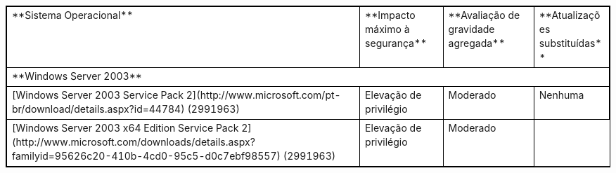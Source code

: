  
<table style="border:1px solid black;">
<tr>
<td style="border:1px solid black;">
**Sistema Operacional**

</td>
<td style="border:1px solid black;">
**Impacto máximo à segurança**

</td>
<td style="border:1px solid black;">
**Avaliação de gravidade agregada**

</td>
<td style="border:1px solid black;">
**Atualizações substituídas**

</td>
</tr>
<tr>
<td style="border:1px solid black;" colspan="4">
**Windows Server 2003**

</td>
</tr>
<tr>
<td style="border:1px solid black;">
[Windows Server 2003 Service Pack 2](http://www.microsoft.com/pt-br/download/details.aspx?id=44784)  
(2991963)

</td>
<td style="border:1px solid black;">
Elevação de privilégio

</td>
<td style="border:1px solid black;">
Moderado

</td>
<td style="border:1px solid black;">
Nenhuma

</td>
</tr>
<tr>
<td style="border:1px solid black;">
[Windows Server 2003 x64 Edition Service Pack 2](http://www.microsoft.com/downloads/details.aspx?familyid=95626c20-410b-4cd0-95c5-d0c7ebf98557)  
(2991963)

</td>
<td style="border:1px solid black;">
Elevação de privilégio

</td>
<td style="border:1px solid black;">
Moderado
